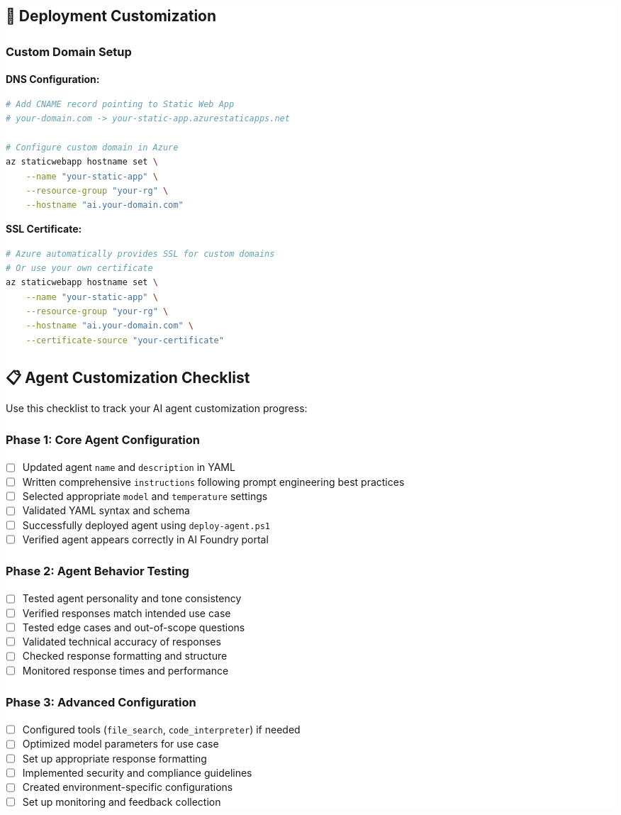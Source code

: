 ## 🚀 Deployment Customization

### Custom Domain Setup

**DNS Configuration:**
```bash
# Add CNAME record pointing to Static Web App
# your-domain.com -> your-static-app.azurestaticapps.net

# Configure custom domain in Azure
az staticwebapp hostname set \
    --name "your-static-app" \
    --resource-group "your-rg" \
    --hostname "ai.your-domain.com"
```

**SSL Certificate:**
```bash
# Azure automatically provides SSL for custom domains
# Or use your own certificate
az staticwebapp hostname set \
    --name "your-static-app" \
    --resource-group "your-rg" \
    --hostname "ai.your-domain.com" \
    --certificate-source "your-certificate"
```

## 📋 Agent Customization Checklist

Use this checklist to track your AI agent customization progress:

### Phase 1: Core Agent Configuration
- [ ] Updated agent `name` and `description` in YAML
- [ ] Written comprehensive `instructions` following prompt engineering best practices
- [ ] Selected appropriate `model` and `temperature` settings
- [ ] Validated YAML syntax and schema
- [ ] Successfully deployed agent using `deploy-agent.ps1`
- [ ] Verified agent appears correctly in AI Foundry portal

### Phase 2: Agent Behavior Testing  
- [ ] Tested agent personality and tone consistency
- [ ] Verified responses match intended use case
- [ ] Tested edge cases and out-of-scope questions
- [ ] Validated technical accuracy of responses
- [ ] Checked response formatting and structure
- [ ] Monitored response times and performance

### Phase 3: Advanced Configuration
- [ ] Configured tools (`file_search`, `code_interpreter`) if needed
- [ ] Optimized model parameters for use case
- [ ] Set up appropriate response formatting
- [ ] Implemented security and compliance guidelines
- [ ] Created environment-specific configurations
- [ ] Set up monitoring and feedback collection
